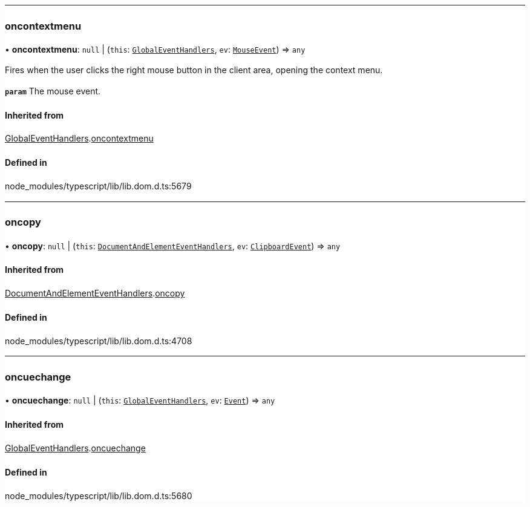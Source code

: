 ___

### oncontextmenu

• **oncontextmenu**: ``null`` \| (`this`: [`GlobalEventHandlers`](annotation_annotation_layer_state._internal_.GlobalEventHandlers.md), `ev`: [`MouseEvent`](../modules/annotation_annotation_layer_state._internal_.md#mouseevent)) => `any`

Fires when the user clicks the right mouse button in the client area, opening the context menu.

**`param`** The mouse event.

#### Inherited from

[GlobalEventHandlers](annotation_annotation_layer_state._internal_.GlobalEventHandlers.md).[oncontextmenu](annotation_annotation_layer_state._internal_.GlobalEventHandlers.md#oncontextmenu)

#### Defined in

node_modules/typescript/lib/lib.dom.d.ts:5679

___

### oncopy

• **oncopy**: ``null`` \| (`this`: [`DocumentAndElementEventHandlers`](annotation_annotation_layer_state._internal_.DocumentAndElementEventHandlers.md), `ev`: [`ClipboardEvent`](../modules/annotation_annotation_layer_state._internal_.md#clipboardevent)) => `any`

#### Inherited from

[DocumentAndElementEventHandlers](annotation_annotation_layer_state._internal_.DocumentAndElementEventHandlers.md).[oncopy](annotation_annotation_layer_state._internal_.DocumentAndElementEventHandlers.md#oncopy)

#### Defined in

node_modules/typescript/lib/lib.dom.d.ts:4708

___

### oncuechange

• **oncuechange**: ``null`` \| (`this`: [`GlobalEventHandlers`](annotation_annotation_layer_state._internal_.GlobalEventHandlers.md), `ev`: [`Event`](../modules/annotation_annotation_layer_state._internal_.md#event)) => `any`

#### Inherited from

[GlobalEventHandlers](annotation_annotation_layer_state._internal_.GlobalEventHandlers.md).[oncuechange](annotation_annotation_layer_state._internal_.GlobalEventHandlers.md#oncuechange)

#### Defined in

node_modules/typescript/lib/lib.dom.d.ts:5680
